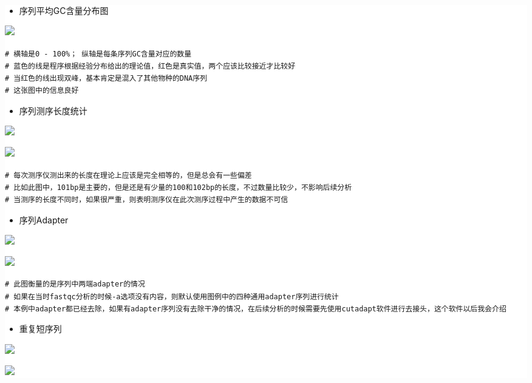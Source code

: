 -   序列平均GC含量分布图

![](https://pic3.zhimg.com/5fead4df4b5c980b7519ddd536a7b196_b.png)



    # 横轴是0 - 100%； 纵轴是每条序列GC含量对应的数量
    # 蓝色的线是程序根据经验分布给出的理论值，红色是真实值，两个应该比较接近才比较好
    # 当红色的线出现双峰，基本肯定是混入了其他物种的DNA序列
    # 这张图中的信息良好

-   序列测序长度统计

![](https://pic1.zhimg.com/97d24fbdf9e42fc057072f7582e1532c_b.png)

![](https://pic1.zhimg.com/80/97d24fbdf9e42fc057072f7582e1532c_720w.png)

    # 每次测序仪测出来的长度在理论上应该是完全相等的，但是总会有一些偏差
    # 比如此图中，101bp是主要的，但是还是有少量的100和102bp的长度，不过数量比较少，不影响后续分析
    # 当测序的长度不同时，如果很严重，则表明测序仪在此次测序过程中产生的数据不可信 

-   序列Adapter

![](https://pic2.zhimg.com/7563b88d741b0f97e8546325f91e9969_b.png)

![](https://pic2.zhimg.com/80/7563b88d741b0f97e8546325f91e9969_720w.png)

    # 此图衡量的是序列中两端adapter的情况
    # 如果在当时fastqc分析的时候-a选项没有内容，则默认使用图例中的四种通用adapter序列进行统计
    # 本例中adapter都已经去除，如果有adapter序列没有去除干净的情况，在后续分析的时候需要先使用cutadapt软件进行去接头，这个软件以后我会介绍

-   重复短序列

![](https://pic4.zhimg.com/d36385723bfbe857c1d0516c622fc05f_b.png)

![](https://pic4.zhimg.com/80/d36385723bfbe857c1d0516c622fc05f_720w.png)
